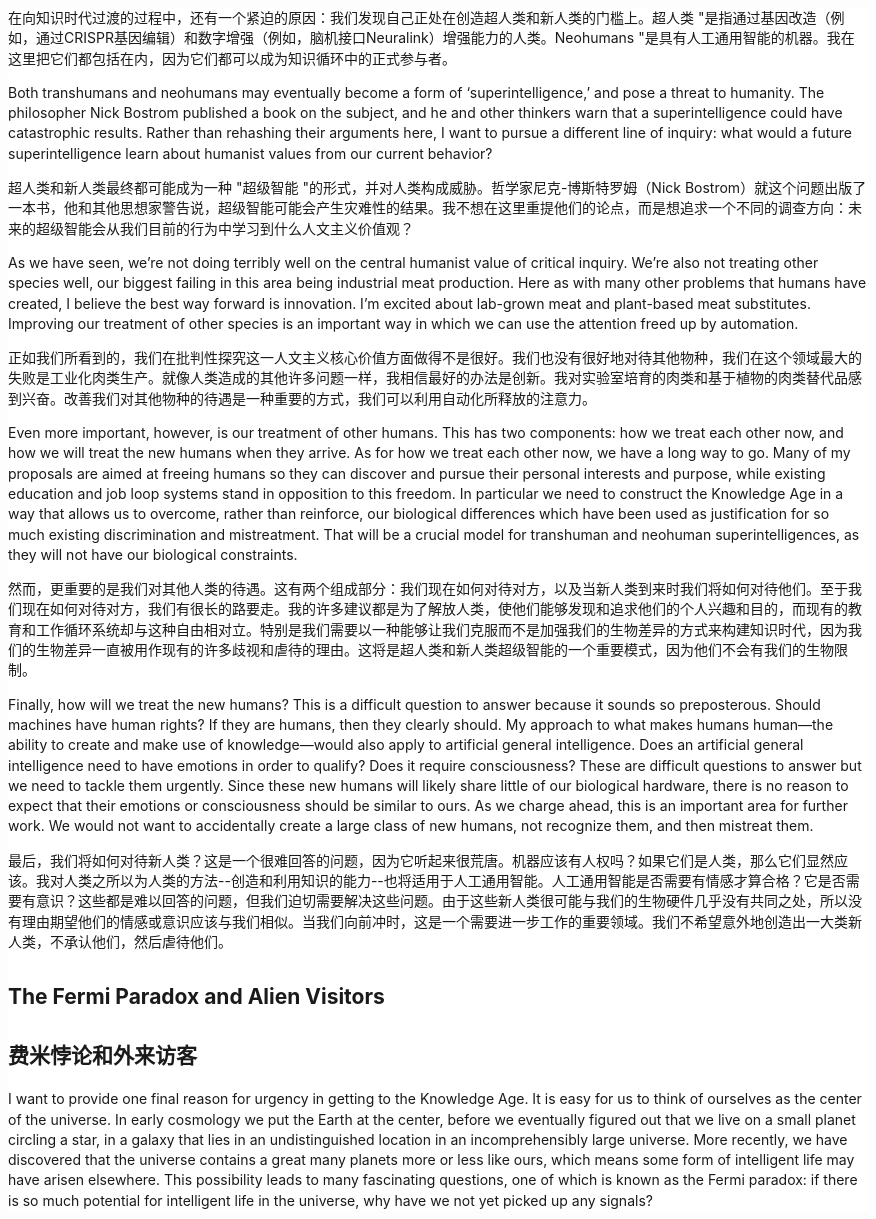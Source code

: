 在向知识时代过渡的过程中，还有一个紧迫的原因：我们发现自己正处在创造超人类和新人类的门槛上。超人类 "是指通过基因改造（例如，通过CRISPR基因编辑）和数字增强（例如，脑机接口Neuralink）增强能力的人类。Neohumans "是具有人工通用智能的机器。我在这里把它们都包括在内，因为它们都可以成为知识循环中的正式参与者。

Both transhumans and neohumans may eventually become a form of ‘superintelligence,’ and pose a threat to humanity. The philosopher Nick Bostrom published a book on the subject, and he and other thinkers warn that a superintelligence could have catastrophic results. Rather than rehashing their arguments here, I want to pursue a different line of inquiry: what would a future superintelligence learn about humanist values from our current behavior?

超人类和新人类最终都可能成为一种 "超级智能 "的形式，并对人类构成威胁。哲学家尼克-博斯特罗姆（Nick Bostrom）就这个问题出版了一本书，他和其他思想家警告说，超级智能可能会产生灾难性的结果。我不想在这里重提他们的论点，而是想追求一个不同的调查方向：未来的超级智能会从我们目前的行为中学习到什么人文主义价值观？

As we have seen, we’re not doing terribly well on the central humanist value of critical inquiry. We’re also not treating other species well, our biggest failing in this area being industrial meat production. Here as with many other problems that humans have created, I believe the best way forward is innovation. I’m excited about lab-grown meat and plant-based meat substitutes. Improving our treatment of other species is an important way in which we can use the attention freed up by automation.

正如我们所看到的，我们在批判性探究这一人文主义核心价值方面做得不是很好。我们也没有很好地对待其他物种，我们在这个领域最大的失败是工业化肉类生产。就像人类造成的其他许多问题一样，我相信最好的办法是创新。我对实验室培育的肉类和基于植物的肉类替代品感到兴奋。改善我们对其他物种的待遇是一种重要的方式，我们可以利用自动化所释放的注意力。

Even more important, however, is our treatment of other humans. This has two components: how we treat each other now, and how we will treat the new humans when they arrive. As for how we treat each other now, we have a long way to go. Many of my proposals are aimed at freeing humans so they can discover and pursue their personal interests and purpose, while existing education and job loop systems stand in opposition to this freedom. In particular we need to construct the Knowledge Age in a way that allows us to overcome, rather than reinforce, our biological differences which have been used as justification for so much existing discrimination and mistreatment. That will be a crucial model for transhuman and neohuman superintelligences, as they will not have our biological constraints.

然而，更重要的是我们对其他人类的待遇。这有两个组成部分：我们现在如何对待对方，以及当新人类到来时我们将如何对待他们。至于我们现在如何对待对方，我们有很长的路要走。我的许多建议都是为了解放人类，使他们能够发现和追求他们的个人兴趣和目的，而现有的教育和工作循环系统却与这种自由相对立。特别是我们需要以一种能够让我们克服而不是加强我们的生物差异的方式来构建知识时代，因为我们的生物差异一直被用作现有的许多歧视和虐待的理由。这将是超人类和新人类超级智能的一个重要模式，因为他们不会有我们的生物限制。

Finally, how will we treat the new humans? This is a difficult question to answer because it sounds so preposterous. Should machines have human rights? If they are humans, then they clearly should. My approach to what makes humans human—the ability to create and make use of knowledge—would also apply to artificial general intelligence. Does an artificial general intelligence need to have emotions in order to qualify? Does it require consciousness? These are difficult questions to answer but we need to tackle them urgently. Since these new humans will likely share little of our biological hardware, there is no reason to expect that their emotions or consciousness should be similar to ours. As we charge ahead, this is an important area for further work. We would not want to accidentally create a large class of new humans, not recognize them, and then mistreat them.

最后，我们将如何对待新人类？这是一个很难回答的问题，因为它听起来很荒唐。机器应该有人权吗？如果它们是人类，那么它们显然应该。我对人类之所以为人类的方法--创造和利用知识的能力--也将适用于人工通用智能。人工通用智能是否需要有情感才算合格？它是否需要有意识？这些都是难以回答的问题，但我们迫切需要解决这些问题。由于这些新人类很可能与我们的生物硬件几乎没有共同之处，所以没有理由期望他们的情感或意识应该与我们相似。当我们向前冲时，这是一个需要进一步工作的重要领域。我们不希望意外地创造出一大类新人类，不承认他们，然后虐待他们。

## The Fermi Paradox and Alien Visitors

## 费米悖论和外来访客

I want to provide one final reason for urgency in getting to the Knowledge Age. It is easy for us to think of ourselves as the center of the universe. In early cosmology we put the Earth at the center, before we eventually figured out that we live on a small planet circling a star, in a galaxy that lies in an undistinguished location in an incomprehensibly large universe. More recently, we have discovered that the universe contains a great many planets more or less like ours, which means some form of intelligent life may have arisen elsewhere. This possibility leads to many fascinating questions, one of which is known as the Fermi paradox: if there is so much potential for intelligent life in the universe, why have we not yet picked up any signals?
